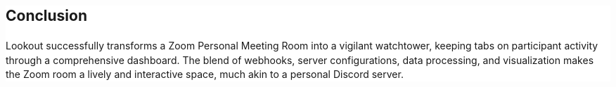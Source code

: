 ## Conclusion

Lookout successfully transforms a Zoom Personal Meeting Room into a vigilant watchtower, keeping tabs on participant activity through a comprehensive dashboard. The blend of webhooks, server configurations, data processing, and visualization makes the Zoom room a lively and interactive space, much akin to a personal Discord server.

